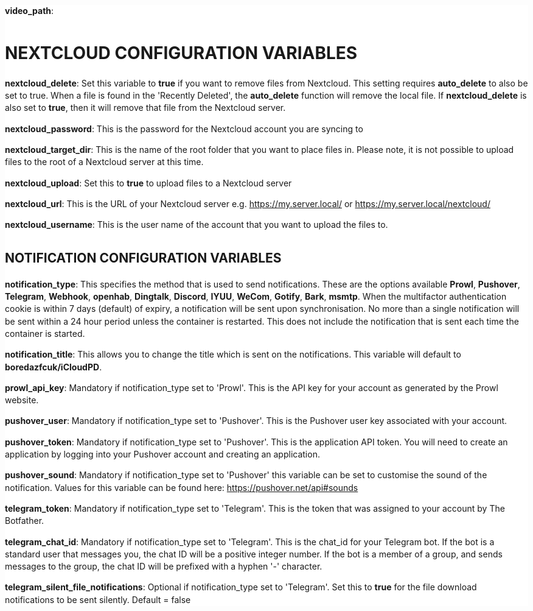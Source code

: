 **video_path**: 

# NEXTCLOUD CONFIGURATION VARIABLES

**nextcloud_delete**: Set this variable to **true** if you want to remove files from Nextcloud. This setting requires **auto_delete** to also be set to true. When a file is found in the 'Recently Deleted', the **auto_delete** function will remove the local file. If **nextcloud_delete** is also set to **true**, then it will remove that file from the Nextcloud server.

**nextcloud_password**: This is the password for the Nextcloud account you are syncing to

**nextcloud_target_dir**: This is the name of the root folder that you want to place files in. Please note, it is not possible to upload files to the root of a Nextcloud server at this time.

**nextcloud_upload**: Set this to **true** to upload files to a Nextcloud server

**nextcloud_url**: This is the URL of your Nextcloud server e.g. https://my.server.local/ or https://my.server.local/nextcloud/

**nextcloud_username**: This is the user name of the account that you want to upload the files to.

## NOTIFICATION CONFIGURATION VARIABLES

**notification_type**: This specifies the method that is used to send notifications. These are the options available **Prowl**, **Pushover**, **Telegram**, **Webhook**, **openhab**, **Dingtalk**, **Discord**, **IYUU**, **WeCom**, **Gotify**, **Bark**, **msmtp**. When the multifactor authentication cookie is within 7 days (default) of expiry, a notification will be sent upon synchronisation. No more than a single notification will be sent within a 24 hour period unless the container is restarted. This does not include the notification that is sent each time the container is started.

**notification_title**: This allows you to change the title which is sent on the notifications. This variable will default to **boredazfcuk/iCloudPD**.

**prowl_api_key**: Mandatory if notification_type set to 'Prowl'. This is the API key for your account as generated by the Prowl website.

**pushover_user**: Mandatory if notification_type set to 'Pushover'. This is the Pushover user key associated with your account.

**pushover_token**: Mandatory if notification_type set to 'Pushover'. This is the application API token. You will need to create an application by logging into your Pushover account and creating an application.

**pushover_sound**: Mandatory if notification_type set to 'Pushover' this variable can be set to customise the sound of the notification. Values for this variable can be found here: https://pushover.net/api#sounds

**telegram_token**: Mandatory if notification_type set to 'Telegram'. This is the token that was assigned to your account by The Botfather.

**telegram_chat_id**: Mandatory if notification_type set to 'Telegram'. This is the chat_id for your Telegram bot. If the bot is a standard user that messages you, the chat ID will be a positive integer number. If the bot is a member of a group, and sends messages to the group, the chat ID will be prefixed with a hyphen '-' character.

**telegram_silent_file_notifications**: Optional if notification_type set to 'Telegram'. Set this to **true** for the file download notifications to be sent silently. Default = false
